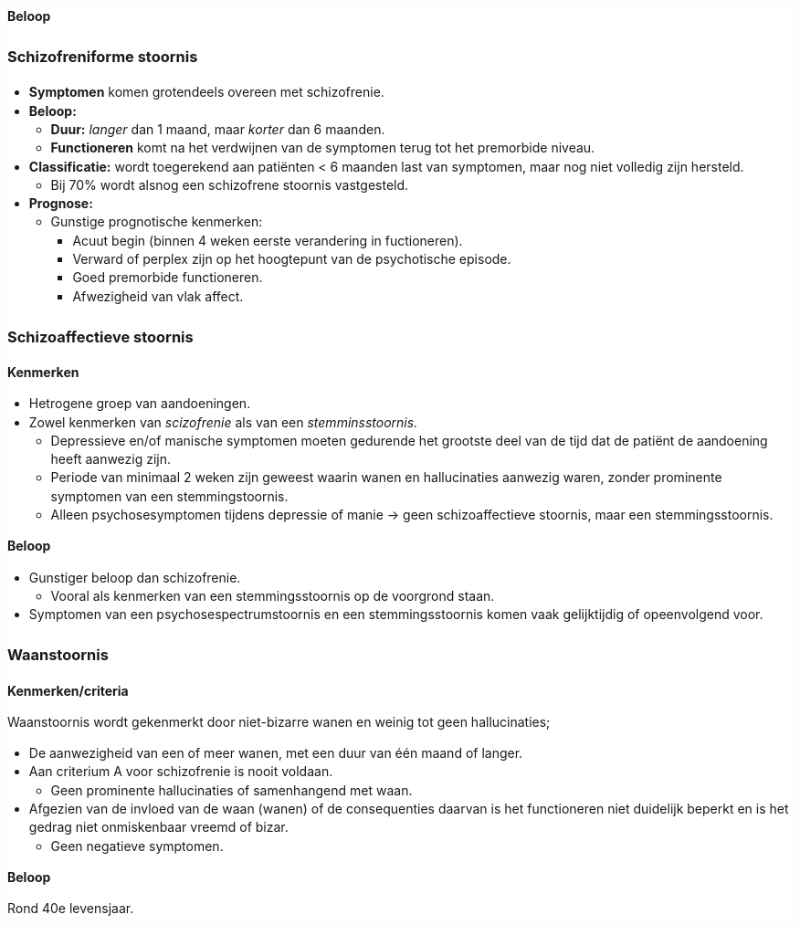 **Beloop**

### **Schizofreniforme stoornis**

- **Symptomen** komen grotendeels overeen met schizofrenie.
- **Beloop:**
    - **Duur:** *langer* dan 1 maand, maar *korter* dan 6 maanden.
    - **Functioneren** komt na het verdwijnen van de symptomen terug tot het premorbide niveau.
- **Classificatie:** wordt toegerekend aan patiënten < 6 maanden last van symptomen, maar nog niet volledig zijn hersteld.
    - Bij 70% wordt alsnog een schizofrene stoornis vastgesteld.
- **Prognose:**
    - Gunstige prognotische kenmerken:
        - Acuut begin (binnen 4 weken eerste verandering in fuctioneren).
        - Verward of perplex zijn op het hoogtepunt van de psychotische episode.
        - Goed premorbide functioneren.
        - Afwezigheid van vlak affect.

### **Schizoaffectieve stoornis**

**Kenmerken**

- Hetrogene groep van aandoeningen.
- Zowel kenmerken van *scizofrenie* als van een *stemminsstoornis.*
    - Depressieve en/of manische symptomen moeten gedurende het grootste deel van de tijd dat de patiënt de aandoening heeft aanwezig zijn.
    - Periode van minimaal 2 weken zijn geweest waarin wanen en hallucinaties aanwezig waren, zonder prominente symptomen van een stemmingstoornis.
    - Alleen psychosesymptomen tijdens depressie of manie → geen schizoaffectieve stoornis, maar een stemmingsstoornis.

**Beloop**

- Gunstiger beloop dan schizofrenie.
    - Vooral als kenmerken van een stemmingsstoornis op de voorgrond staan.
- Symptomen van een psychosespectrumstoornis en een stemmingsstoornis komen vaak gelijktijdig of opeenvolgend voor.

### **Waanstoornis**

**Kenmerken/criteria**

Waanstoornis wordt gekenmerkt door niet-bizarre wanen en weinig tot geen hallucinaties;

- De aanwezigheid van een of meer wanen, met een duur van één maand of langer.
- Aan criterium A voor schizofrenie is nooit voldaan.
    - Geen prominente hallucinaties of samenhangend met waan.
- Afgezien van de invloed van de waan (wanen) of de consequenties daarvan is het
functioneren niet duidelijk beperkt en is het gedrag niet onmiskenbaar vreemd of bizar.
    - Geen negatieve symptomen.

**Beloop**

Rond 40e levensjaar.
